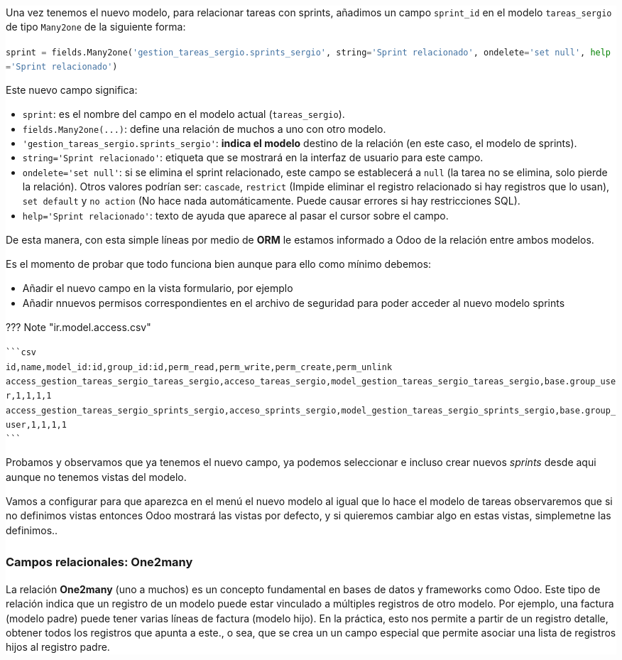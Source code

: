 Una vez tenemos el nuevo modelo, para relacionar tareas con sprints, añadimos un campo `sprint_id` en el modelo `tareas_sergio` de tipo `Many2one` de la siguiente forma:

```python
sprint = fields.Many2one('gestion_tareas_sergio.sprints_sergio', string='Sprint relacionado', ondelete='set null', help='Sprint relacionado')
```

  Este nuevo campo significa:

  - `sprint`: es el nombre del campo en el modelo actual (`tareas_sergio`).
  - `fields.Many2one(...)`: define una relación de muchos a uno con otro modelo.
  - `'gestion_tareas_sergio.sprints_sergio'`: **indica el modelo** destino de la relación (en este caso, el modelo de sprints).
  - `string='Sprint relacionado'`: etiqueta que se mostrará en la interfaz de usuario para este campo.
  - `ondelete='set null'`: si se elimina el sprint relacionado, este campo se establecerá a `null` (la tarea no se elimina, solo pierde la relación). Otros valores podrían ser: `cascade`, `restrict` (Impide eliminar el registro relacionado si hay registros que lo usan), `set default` y `no action`	(No hace nada automáticamente. Puede causar errores si hay restricciones SQL). 
  - `help='Sprint relacionado'`: texto de ayuda que aparece al pasar el cursor sobre el campo.

De esta manera, con esta simple líneas por medio de **ORM** le estamos informado a Odoo de la relación entre ambos modelos.

Es el momento de probar que todo funciona bien aunque para ello como mínimo debemos:

- Añadir el nuevo campo en la vista formulario, por ejemplo
- Añadir nnuevos permisos correspondientes en el archivo de seguridad para poder acceder al nuevo modelo sprints

??? Note "ir.model.access.csv"

    ```csv
    id,name,model_id:id,group_id:id,perm_read,perm_write,perm_create,perm_unlink
    access_gestion_tareas_sergio_tareas_sergio,acceso_tareas_sergio,model_gestion_tareas_sergio_tareas_sergio,base.group_user,1,1,1,1
    access_gestion_tareas_sergio_sprints_sergio,acceso_sprints_sergio,model_gestion_tareas_sergio_sprints_sergio,base.group_user,1,1,1,1
    ```


Probamos y observamos que ya tenemos el nuevo campo, ya podemos seleccionar e incluso crear nuevos *sprints* desde aqui aunque no tenemos vistas del modelo.

Vamos a configurar para que aparezca en el menú el nuevo modelo al igual que lo hace el modelo de tareas observaremos que si no definimos vistas entonces Odoo mostrará las vistas por defecto, y si quieremos cambiar algo en estas vistas, simplemetne las definimos..


### Campos relacionales: One2many

La relación **One2many** (uno a muchos) es un concepto fundamental en bases de datos y frameworks como Odoo. Este tipo de relación indica que un registro de un modelo puede estar vinculado a múltiples registros de otro modelo. Por ejemplo, una factura (modelo padre) puede tener varias líneas de factura (modelo hijo). En la práctica, esto nos permite a partir de un registro detalle, obtener todos los registros que apunta a este., o sea, que se crea un un campo especial que permite asociar una lista de registros hijos al registro padre.
